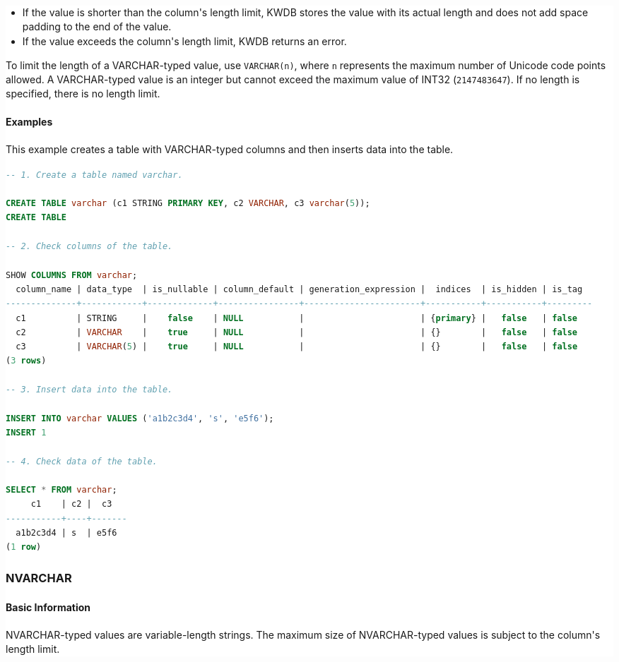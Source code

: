 - If the value is shorter than the column's length limit, KWDB stores the value with its actual length and does not add space padding to the end of the value.
- If the value exceeds the column's length limit, KWDB returns an error.

To limit the length of a VARCHAR-typed value, use `VARCHAR(n)`, where `n` represents the maximum number of Unicode code points allowed. A VARCHAR-typed value is an integer but cannot exceed the maximum value of INT32 (`2147483647`). If no length is specified, there is no length limit.

#### Examples

This example creates a table with VARCHAR-typed columns and then inserts data into the table.

```sql
-- 1. Create a table named varchar.

CREATE TABLE varchar (c1 STRING PRIMARY KEY, c2 VARCHAR, c3 varchar(5));
CREATE TABLE

-- 2. Check columns of the table.

SHOW COLUMNS FROM varchar;
  column_name | data_type  | is_nullable | column_default | generation_expression |  indices  | is_hidden | is_tag
--------------+------------+-------------+----------------+-----------------------+-----------+-----------+---------
  c1          | STRING     |    false    | NULL           |                       | {primary} |   false   | false
  c2          | VARCHAR    |    true     | NULL           |                       | {}        |   false   | false
  c3          | VARCHAR(5) |    true     | NULL           |                       | {}        |   false   | false
(3 rows)

-- 3. Insert data into the table.

INSERT INTO varchar VALUES ('a1b2c3d4', 's', 'e5f6');
INSERT 1

-- 4. Check data of the table.

SELECT * FROM varchar;
     c1    | c2 |  c3
-----------+----+-------
  a1b2c3d4 | s  | e5f6
(1 row)
```

### NVARCHAR

#### Basic Information

NVARCHAR-typed values are variable-length strings. The maximum size of NVARCHAR-typed values is subject to the column's length limit.
